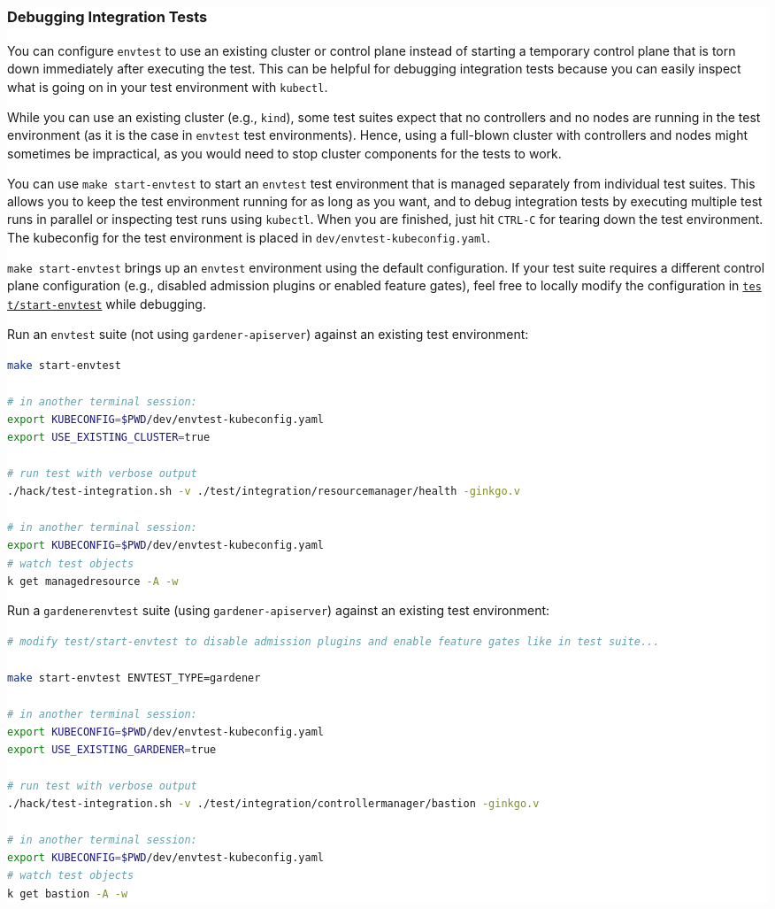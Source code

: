 ### Debugging Integration Tests

You can configure `envtest` to use an existing cluster or control plane instead of starting a temporary control plane that is torn down immediately after executing the test.
This can be helpful for debugging integration tests because you can easily inspect what is going on in your test environment with `kubectl`.

While you can use an existing cluster (e.g., `kind`), some test suites expect that no controllers and no nodes are running in the test environment (as it is the case in `envtest` test environments).
Hence, using a full-blown cluster with controllers and nodes might sometimes be impractical, as you would need to stop cluster components for the tests to work.

You can use `make start-envtest` to start an `envtest` test environment that is managed separately from individual test suites.
This allows you to keep the test environment running for as long as you want, and to debug integration tests by executing multiple test runs in parallel or inspecting test runs using `kubectl`.
When you are finished, just hit `CTRL-C` for tearing down the test environment.
The kubeconfig for the test environment is placed in `dev/envtest-kubeconfig.yaml`.

`make start-envtest` brings up an `envtest` environment using the default configuration.
If your test suite requires a different control plane configuration (e.g., disabled admission plugins or enabled feature gates), feel free to locally modify the configuration in [`test/start-envtest`](../../test/start-envtest) while debugging.

Run an `envtest` suite (not using `gardener-apiserver`) against an existing test environment:

```bash
make start-envtest

# in another terminal session:
export KUBECONFIG=$PWD/dev/envtest-kubeconfig.yaml
export USE_EXISTING_CLUSTER=true

# run test with verbose output
./hack/test-integration.sh -v ./test/integration/resourcemanager/health -ginkgo.v

# in another terminal session:
export KUBECONFIG=$PWD/dev/envtest-kubeconfig.yaml
# watch test objects
k get managedresource -A -w
```

Run a `gardenerenvtest` suite (using `gardener-apiserver`) against an existing test environment:

```bash
# modify test/start-envtest to disable admission plugins and enable feature gates like in test suite...

make start-envtest ENVTEST_TYPE=gardener

# in another terminal session:
export KUBECONFIG=$PWD/dev/envtest-kubeconfig.yaml
export USE_EXISTING_GARDENER=true

# run test with verbose output
./hack/test-integration.sh -v ./test/integration/controllermanager/bastion -ginkgo.v

# in another terminal session:
export KUBECONFIG=$PWD/dev/envtest-kubeconfig.yaml
# watch test objects
k get bastion -A -w
```
